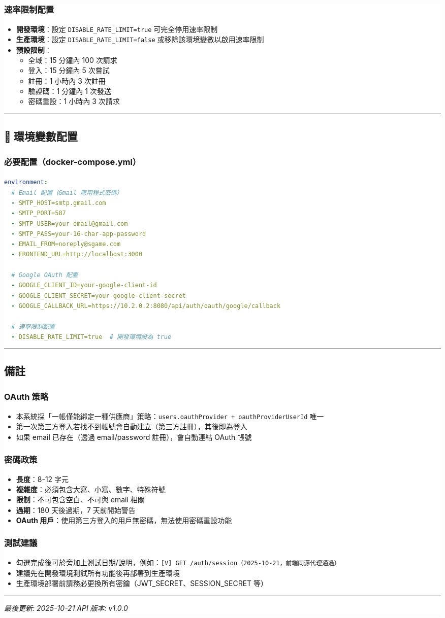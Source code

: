 ### 速率限制配置
- **開發環境**：設定 `DISABLE_RATE_LIMIT=true` 可完全停用速率限制
- **生產環境**：設定 `DISABLE_RATE_LIMIT=false` 或移除該環境變數以啟用速率限制
- **預設限制**：
  - 全域：15 分鐘內 100 次請求
  - 登入：15 分鐘內 5 次嘗試
  - 註冊：1 小時內 3 次註冊
  - 驗證碼：1 分鐘內 1 次發送
  - 密碼重設：1 小時內 3 次請求

---

## 🔧 環境變數配置

### 必要配置（docker-compose.yml）

```yaml
environment:
  # Email 配置（Gmail 應用程式密碼）
  - SMTP_HOST=smtp.gmail.com
  - SMTP_PORT=587
  - SMTP_USER=your-email@gmail.com
  - SMTP_PASS=your-16-char-app-password
  - EMAIL_FROM=noreply@sgame.com
  - FRONTEND_URL=http://localhost:3000
  
  # Google OAuth 配置
  - GOOGLE_CLIENT_ID=your-google-client-id
  - GOOGLE_CLIENT_SECRET=your-google-client-secret
  - GOOGLE_CALLBACK_URL=https://10.2.0.2:8080/api/auth/oauth/google/callback
  
  # 速率限制配置
  - DISABLE_RATE_LIMIT=true  # 開發環境設為 true
```

---

## 備註

### OAuth 策略
- 本系統採「一帳僅能綁定一種供應商」策略：`users.oauthProvider + oauthProviderUserId` 唯一
- 第一次第三方登入若找不到帳號會自動建立（第三方註冊），其後即為登入
- 如果 email 已存在（透過 email/password 註冊），會自動連結 OAuth 帳號

### 密碼政策
- **長度**：8-12 字元
- **複雜度**：必須包含大寫、小寫、數字、特殊符號
- **限制**：不可包含空白、不可與 email 相關
- **過期**：180 天後過期，7 天前開始警告
- **OAuth 用戶**：使用第三方登入的用戶無密碼，無法使用密碼重設功能

### 測試建議
- 勾選完成後可於旁加上測試日期/說明，例如：`[V] GET /auth/session（2025-10-21，前端同源代理通過）`
- 建議先在開發環境測試所有功能後再部署到生產環境
- 生產環境部署前請務必更換所有密鑰（JWT_SECRET、SESSION_SECRET 等）

---

*最後更新: 2025-10-21*
*API 版本: v1.0.0*
